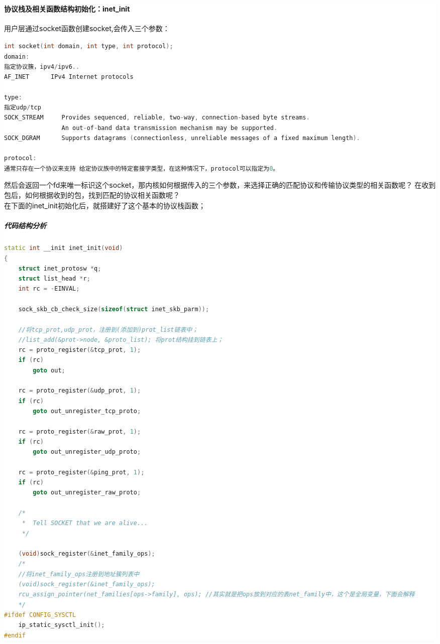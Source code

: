 

#### 协议栈及相关函数结构初始化：inet_init
用户层通过socket函数创建socket,会传入三个参数：
```cpp
int socket(int domain, int type, int protocol);
domain:
指定协议簇，ipv4/ipv6..
AF_INET      IPv4 Internet protocols 

type: 
指定udp/tcp
SOCK_STREAM     Provides sequenced, reliable, two-way, connection-based byte streams.  
                An out-of-band data transmission mechanism may be supported.
SOCK_DGRAM      Supports datagrams (connectionless, unreliable messages of a fixed maximum length).

protocol:
通常只存在一个协议来支持 给定协议族中的特定套接字类型，在这种情况下，protocol可以指定为0。
```
然后会返回一个fd来唯一标识这个socket，那内核如何根据传入的三个参数，来选择正确的匹配协议和传输协议类型的相关函数呢？
在收到包后，如何根据收到的包，找到匹配的协议相关函数呢？  
在下面的inet_init初始化后，就搭建好了这个基本的协议栈函数；  

##### 代码结构分析
```cpp
static int __init inet_init(void)
{
	struct inet_protosw *q;
	struct list_head *r;
	int rc = -EINVAL;

	sock_skb_cb_check_size(sizeof(struct inet_skb_parm));

    //将tcp_prot,udp_prot，注册到(添加到)prot_list链表中；
    //list_add(&prot->node, &proto_list); 将prot结构挂到链表上；
	rc = proto_register(&tcp_prot, 1);
	if (rc)
		goto out;

	rc = proto_register(&udp_prot, 1);
	if (rc)
		goto out_unregister_tcp_proto;

	rc = proto_register(&raw_prot, 1);
	if (rc)
		goto out_unregister_udp_proto;

	rc = proto_register(&ping_prot, 1);
	if (rc)
		goto out_unregister_raw_proto;

	/*
	 *	Tell SOCKET that we are alive...
	 */
     
	(void)sock_register(&inet_family_ops);
    /*
    //将inet_family_ops注册到地址簇列表中
	(void)sock_register(&inet_family_ops);
    rcu_assign_pointer(net_families[ops->family], ops); //其实就是把ops放到对应的表net_family中，这个是全局变量，下面会解释
    */
#ifdef CONFIG_SYSCTL
	ip_static_sysctl_init();
#endif

```